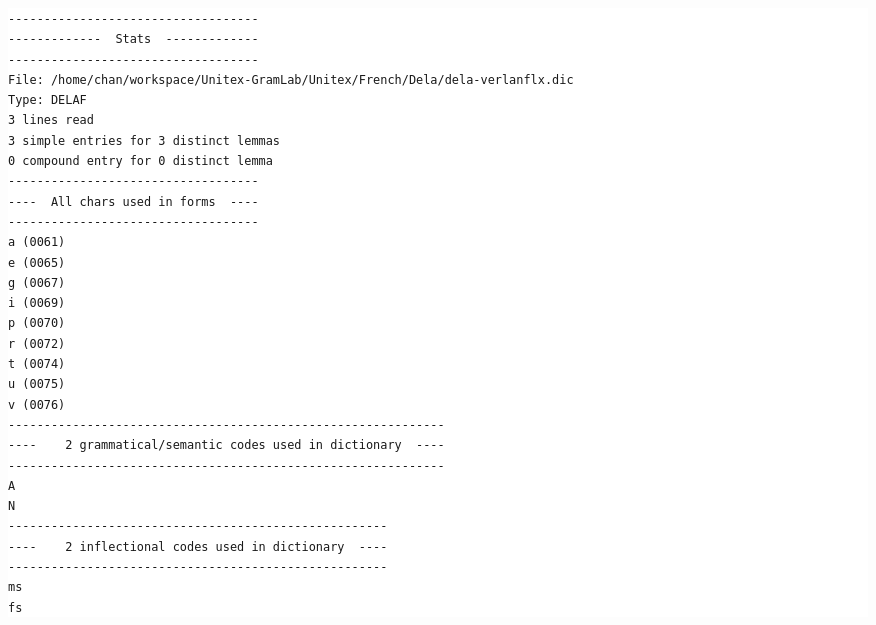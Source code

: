 ```
-----------------------------------
-------------  Stats  -------------
-----------------------------------
File: /home/chan/workspace/Unitex-GramLab/Unitex/French/Dela/dela-verlanflx.dic
Type: DELAF
3 lines read
3 simple entries for 3 distinct lemmas
0 compound entry for 0 distinct lemma
-----------------------------------
----  All chars used in forms  ----
-----------------------------------
a (0061)
e (0065)
g (0067)
i (0069)
p (0070)
r (0072)
t (0074)
u (0075)
v (0076)
-------------------------------------------------------------
----    2 grammatical/semantic codes used in dictionary  ----
-------------------------------------------------------------
A
N
-----------------------------------------------------
----    2 inflectional codes used in dictionary  ----
-----------------------------------------------------
ms
fs
```

